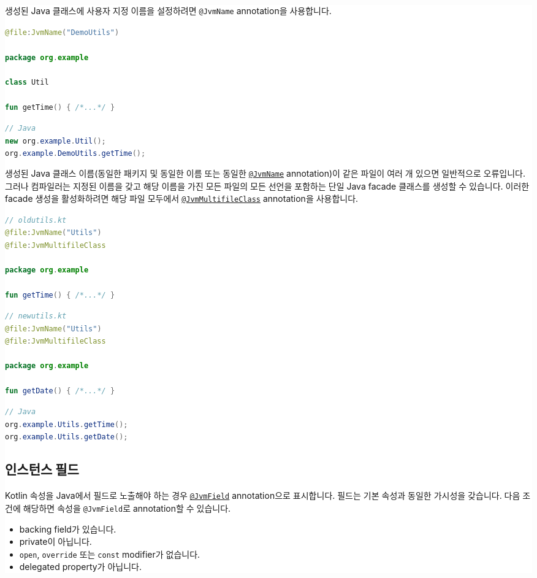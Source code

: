 생성된 Java 클래스에 사용자 지정 이름을 설정하려면 `@JvmName` annotation을 사용합니다.

```kotlin
@file:JvmName("DemoUtils")

package org.example

class Util

fun getTime() { /*...*/ }

```

```java
// Java
new org.example.Util();
org.example.DemoUtils.getTime();
```

생성된 Java 클래스 이름(동일한 패키지 및 동일한 이름 또는 동일한
[`@JvmName`](https://kotlinlang.org/api/latest/jvm/stdlib/kotlin.jvm/-jvm-name/index.html) annotation)이 같은 파일이 여러 개 있으면 일반적으로 오류입니다.
그러나 컴파일러는 지정된 이름을 갖고 해당 이름을 가진 모든 파일의 모든 선언을 포함하는 단일 Java facade 클래스를 생성할 수 있습니다.
이러한 facade 생성을 활성화하려면 해당 파일 모두에서 [`@JvmMultifileClass`](https://kotlinlang.org/api/latest/jvm/stdlib/kotlin.jvm/-jvm-multifile-class/index.html)
annotation을 사용합니다.

```kotlin
// oldutils.kt
@file:JvmName("Utils")
@file:JvmMultifileClass

package org.example

fun getTime() { /*...*/ }
```

```kotlin
// newutils.kt
@file:JvmName("Utils")
@file:JvmMultifileClass

package org.example

fun getDate() { /*...*/ }
```

```java
// Java
org.example.Utils.getTime();
org.example.Utils.getDate();
```

## 인스턴스 필드

Kotlin 속성을 Java에서 필드로 노출해야 하는 경우 [`@JvmField`](https://kotlinlang.org/api/latest/jvm/stdlib/kotlin.jvm/-jvm-field/index.html) annotation으로 표시합니다.
필드는 기본 속성과 동일한 가시성을 갖습니다. 다음 조건에 해당하면 속성을 `@JvmField`로 annotation할 수 있습니다.
* backing field가 있습니다.
* private이 아닙니다.
* `open`, `override` 또는 `const` modifier가 없습니다.
* delegated property가 아닙니다.
